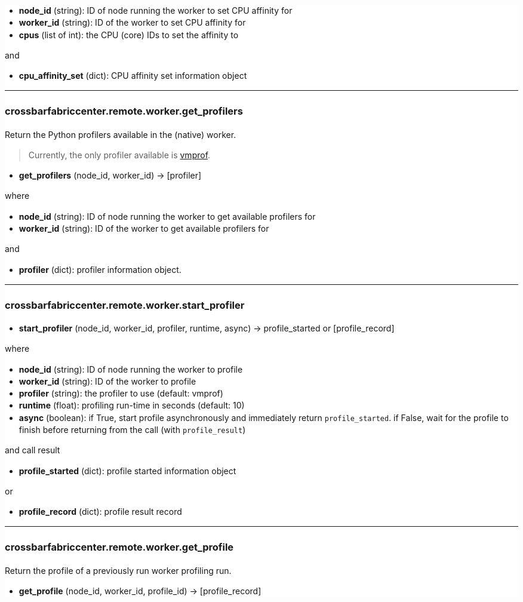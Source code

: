 * **node_id** (string): ID of node running the worker to set CPU affinity for
* **worker_id** (string): ID of the worker to set CPU affinity for
* **cpus** (list of int): the CPU (core) IDs to set the affinity to

and

* **cpu_affinity_set** (dict): CPU affinity set information object

---


### crossbarfabriccenter.remote.worker.get_profilers

Return the Python profilers available in the (native) worker.

> Currently, the only profiler available is [vmprof](https://vmprof.readthedocs.io/).

* **get_profilers** (node_id, worker_id) -> [profiler]

where

* **node_id** (string): ID of node running the worker to get available profilers for
* **worker_id** (string): ID of the worker to get available profilers for

and

* **profiler** (dict): profiler information object.

---


### crossbarfabriccenter.remote.worker.start_profiler

* **start_profiler** (node_id, worker_id, profiler, runtime, async) -> profile_started or [profile_record]

where

* **node_id** (string): ID of node running the worker to profile
* **worker_id** (string): ID of the worker to profile
* **profiler** (string): the profiler to use (default: vmprof)
* **runtime** (float): profiling run-time in seconds (default: 10)
* **async** (boolean): if True, start profile asynchronously and immediately return `profile_started`. if False, wait for the profile to finish before returning from the call (with `profile_result`)

and call result

* **profile_started** (dict): profile started information object

or

* **profile_record** (dict): profile result record

---


### crossbarfabriccenter.remote.worker.get_profile

Return the profile of a previously run worker profiling run.

* **get_profile** (node_id, worker_id, profile_id) -> [profile_record]
